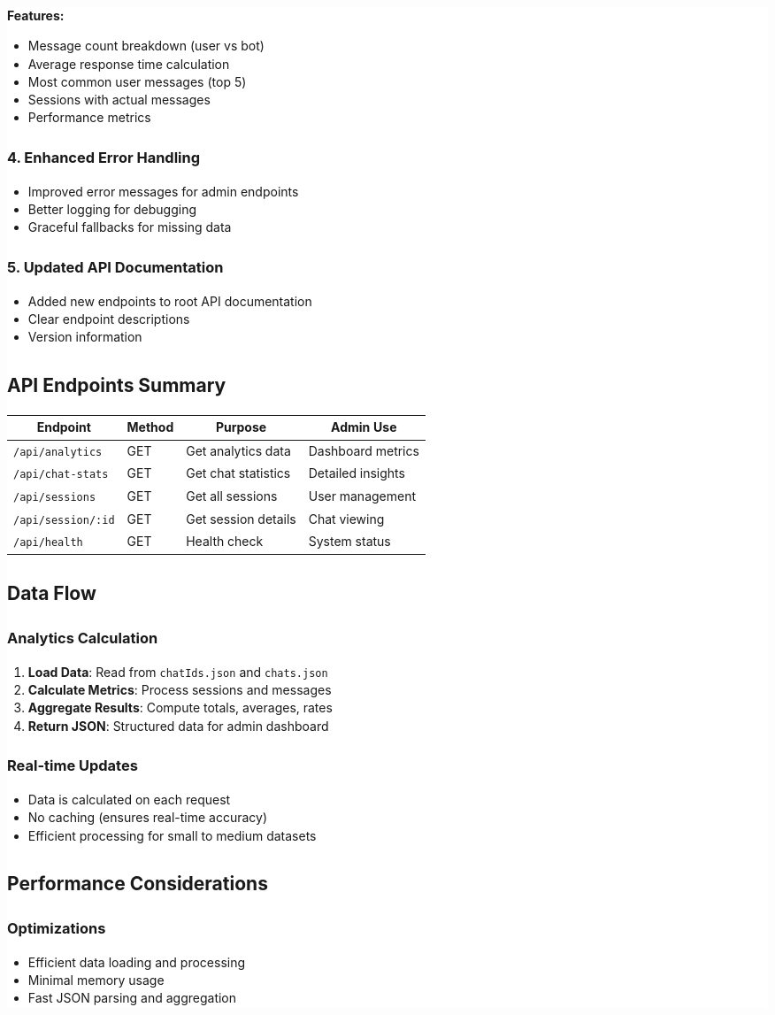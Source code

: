 ```json
```

**Features:**
- Message count breakdown (user vs bot)
- Average response time calculation
- Most common user messages (top 5)
- Sessions with actual messages
- Performance metrics

### 4. **Enhanced Error Handling**
- Improved error messages for admin endpoints
- Better logging for debugging
- Graceful fallbacks for missing data

### 5. **Updated API Documentation**
- Added new endpoints to root API documentation
- Clear endpoint descriptions
- Version information

## API Endpoints Summary

| Endpoint | Method | Purpose | Admin Use |
|----------|--------|---------|-----------|
| `/api/analytics` | GET | Get analytics data | Dashboard metrics |
| `/api/chat-stats` | GET | Get chat statistics | Detailed insights |
| `/api/sessions` | GET | Get all sessions | User management |
| `/api/session/:id` | GET | Get session details | Chat viewing |
| `/api/health` | GET | Health check | System status |

## Data Flow

### Analytics Calculation
1. **Load Data**: Read from `chatIds.json` and `chats.json`
2. **Calculate Metrics**: Process sessions and messages
3. **Aggregate Results**: Compute totals, averages, rates
4. **Return JSON**: Structured data for admin dashboard

### Real-time Updates
- Data is calculated on each request
- No caching (ensures real-time accuracy)
- Efficient processing for small to medium datasets

## Performance Considerations

### Optimizations
- Efficient data loading and processing
- Minimal memory usage
- Fast JSON parsing and aggregation
